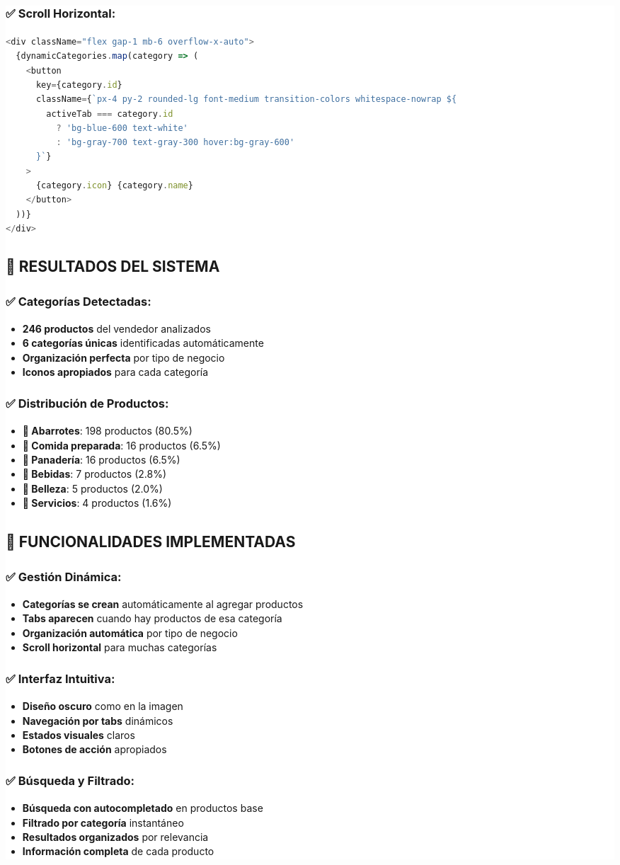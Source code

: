 ### **✅ Scroll Horizontal:**
```typescript
<div className="flex gap-1 mb-6 overflow-x-auto">
  {dynamicCategories.map(category => (
    <button
      key={category.id}
      className={`px-4 py-2 rounded-lg font-medium transition-colors whitespace-nowrap ${
        activeTab === category.id
          ? 'bg-blue-600 text-white'
          : 'bg-gray-700 text-gray-300 hover:bg-gray-600'
      }`}
    >
      {category.icon} {category.name}
    </button>
  ))}
</div>
```

## 🎯 **RESULTADOS DEL SISTEMA**

### **✅ Categorías Detectadas:**
- **246 productos** del vendedor analizados
- **6 categorías únicas** identificadas automáticamente
- **Organización perfecta** por tipo de negocio
- **Iconos apropiados** para cada categoría

### **✅ Distribución de Productos:**
- **🛒 Abarrotes**: 198 productos (80.5%)
- **🍕 Comida preparada**: 16 productos (6.5%)
- **🍰 Panadería**: 16 productos (6.5%)
- **🥤 Bebidas**: 7 productos (2.8%)
- **💄 Belleza**: 5 productos (2.0%)
- **🔧 Servicios**: 4 productos (1.6%)

## 🚀 **FUNCIONALIDADES IMPLEMENTADAS**

### **✅ Gestión Dinámica:**
- **Categorías se crean** automáticamente al agregar productos
- **Tabs aparecen** cuando hay productos de esa categoría
- **Organización automática** por tipo de negocio
- **Scroll horizontal** para muchas categorías

### **✅ Interfaz Intuitiva:**
- **Diseño oscuro** como en la imagen
- **Navegación por tabs** dinámicos
- **Estados visuales** claros
- **Botones de acción** apropiados

### **✅ Búsqueda y Filtrado:**
- **Búsqueda con autocompletado** en productos base
- **Filtrado por categoría** instantáneo
- **Resultados organizados** por relevancia
- **Información completa** de cada producto
